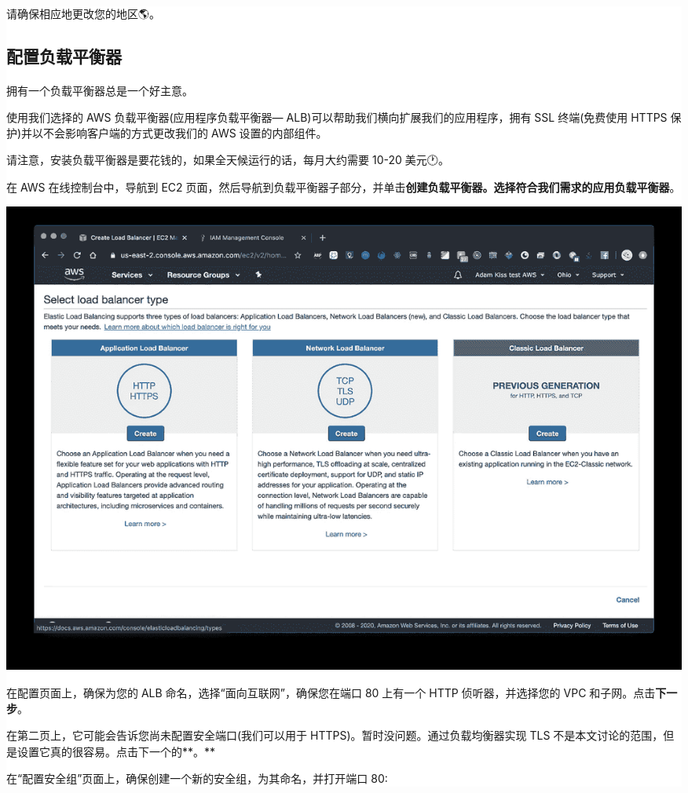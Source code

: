 请确保相应地更改您的地区🌎。

## 配置负载平衡器

拥有一个负载平衡器总是一个好主意。

使用我们选择的 AWS 负载平衡器(应用程序负载平衡器— ALB)可以帮助我们横向扩展我们的应用程序，拥有 SSL 终端(免费使用 HTTPS 保护)并以不会影响客户端的方式更改我们的 AWS 设置的内部组件。

请注意，安装负载平衡器是要花钱的，如果全天候运行的话，每月大约需要 10-20 美元🕐。

在 AWS 在线控制台中，导航到 EC2 页面，然后导航到负载平衡器子部分，并单击**创建负载平衡器。**选择符合我们需求的**应用负载平衡器**。

![](img/a7f85145f7ed2d8029995773ccbfd082.png)

在配置页面上，确保为您的 ALB 命名，选择“面向互联网”，确保您在端口 80 上有一个 HTTP 侦听器，并选择您的 VPC 和子网。点击**下一步**。

在第二页上，它可能会告诉您尚未配置安全端口(我们可以用于 HTTPS)。暂时没问题。通过负载均衡器实现 TLS 不是本文讨论的范围，但是设置它真的很容易。点击下一个的**。**

在“配置安全组”页面上，确保创建一个新的安全组，为其命名，并打开端口 80:
